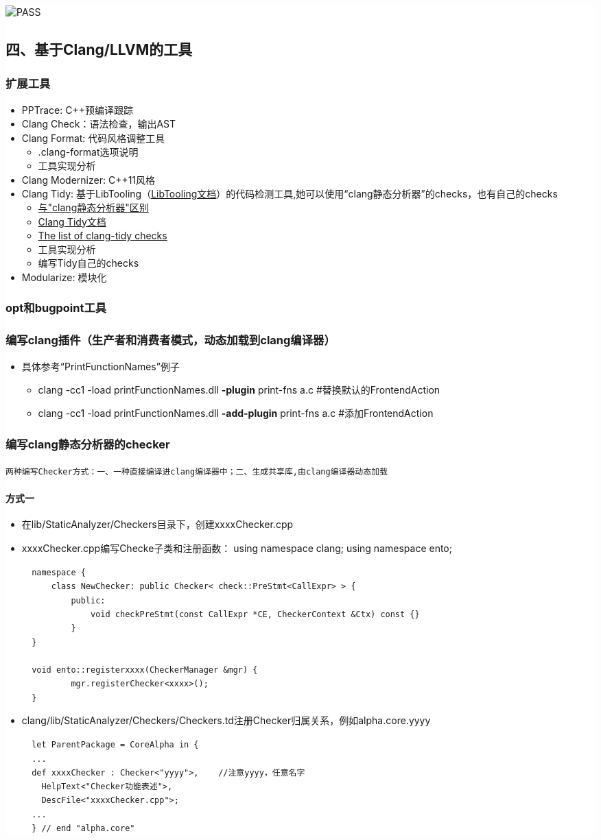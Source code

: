 ![PASS](http://llvm.org/doxygen/classllvm_1_1Pass__inherit__graph.png)

								
## 四、基于Clang/LLVM的工具
### 扩展工具
- PPTrace: C++预编译跟踪 
- Clang Check：语法检查，输出AST
- Clang Format: 代码风格调整工具
	- .clang-format选项说明
	- 工具实现分析 
- Clang Modernizer: C++11风格
- Clang Tidy: 基于LibTooling（[LibTooling文档](http://clang.llvm.org/docs/LibTooling.html)）的代码检测工具,她可以使用“clang静态分析器”的checks，也有自己的checks
	- [与"clang静态分析器"区别](http://lists.llvm.org/pipermail/cfe-dev/2015-September/044966.html)
	- [Clang Tidy文档](http://clang.llvm.org/extra/clang-tidy/)
	- [The list of clang-tidy checks](http://clang.llvm.org/extra/clang-tidy/checks/list.html)
	- 工具实现分析
	- 编写Tidy自己的checks
- Modularize: 模块化

### opt和bugpoint工具

### 编写clang插件（生产者和消费者模式，动态加载到clang编译器）
- 具体参考“PrintFunctionNames”例子
	- clang -cc1 -load printFunctionNames.dll **-plugin** print-fns a.c    	 #替换默认的FrontendAction

	- clang -cc1 -load printFunctionNames.dll **-add-plugin** print-fns a.c    #添加FrontendAction

### 编写clang静态分析器的checker
	两种编写Checker方式：一、一种直接编译进clang编译器中；二、生成共享库,由clang编译器动态加载

#### 方式一
- 在lib/StaticAnalyzer/Checkers目录下，创建xxxxChecker.cpp
- xxxxChecker.cpp编写Checke子类和注册函数：
		using namespace clang;
	    using namespace ento;
	
	    namespace {
	    	class NewChecker: public Checker< check::PreStmt<CallExpr> > {
	    		public:
	      			void checkPreStmt(const CallExpr *CE, CheckerContext &Ctx) const {}
	    		}
	    }
						
		void ento::registerxxxx(CheckerManager &mgr) {
  				mgr.registerChecker<xxxx>();
		}
- clang/lib/StaticAnalyzer/Checkers/Checkers.td注册Checker归属关系，例如alpha.core.yyyy
		
		let ParentPackage = CoreAlpha in {
		...
		def xxxxChecker : Checker<"yyyy">,    //注意yyyy，任意名字
		  HelpText<"Checker功能表述">,
		  DescFile<"xxxxChecker.cpp">;
		...
		} // end "alpha.core"
